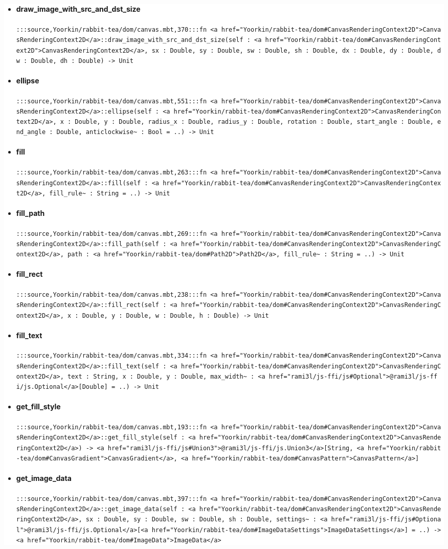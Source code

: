   > 
- #### draw\_image\_with\_src\_and\_dst\_size
  ```moonbit
  :::source,Yoorkin/rabbit-tea/dom/canvas.mbt,370:::fn <a href="Yoorkin/rabbit-tea/dom#CanvasRenderingContext2D">CanvasRenderingContext2D</a>::draw_image_with_src_and_dst_size(self : <a href="Yoorkin/rabbit-tea/dom#CanvasRenderingContext2D">CanvasRenderingContext2D</a>, sx : Double, sy : Double, sw : Double, sh : Double, dx : Double, dy : Double, dw : Double, dh : Double) -> Unit
  ```
  > 
- #### ellipse
  ```moonbit
  :::source,Yoorkin/rabbit-tea/dom/canvas.mbt,551:::fn <a href="Yoorkin/rabbit-tea/dom#CanvasRenderingContext2D">CanvasRenderingContext2D</a>::ellipse(self : <a href="Yoorkin/rabbit-tea/dom#CanvasRenderingContext2D">CanvasRenderingContext2D</a>, x : Double, y : Double, radius_x : Double, radius_y : Double, rotation : Double, start_angle : Double, end_angle : Double, anticlockwise~ : Bool = ..) -> Unit
  ```
  > 
- #### fill
  ```moonbit
  :::source,Yoorkin/rabbit-tea/dom/canvas.mbt,263:::fn <a href="Yoorkin/rabbit-tea/dom#CanvasRenderingContext2D">CanvasRenderingContext2D</a>::fill(self : <a href="Yoorkin/rabbit-tea/dom#CanvasRenderingContext2D">CanvasRenderingContext2D</a>, fill_rule~ : String = ..) -> Unit
  ```
  > 
- #### fill\_path
  ```moonbit
  :::source,Yoorkin/rabbit-tea/dom/canvas.mbt,269:::fn <a href="Yoorkin/rabbit-tea/dom#CanvasRenderingContext2D">CanvasRenderingContext2D</a>::fill_path(self : <a href="Yoorkin/rabbit-tea/dom#CanvasRenderingContext2D">CanvasRenderingContext2D</a>, path : <a href="Yoorkin/rabbit-tea/dom#Path2D">Path2D</a>, fill_rule~ : String = ..) -> Unit
  ```
  > 
- #### fill\_rect
  ```moonbit
  :::source,Yoorkin/rabbit-tea/dom/canvas.mbt,238:::fn <a href="Yoorkin/rabbit-tea/dom#CanvasRenderingContext2D">CanvasRenderingContext2D</a>::fill_rect(self : <a href="Yoorkin/rabbit-tea/dom#CanvasRenderingContext2D">CanvasRenderingContext2D</a>, x : Double, y : Double, w : Double, h : Double) -> Unit
  ```
  > 
- #### fill\_text
  ```moonbit
  :::source,Yoorkin/rabbit-tea/dom/canvas.mbt,334:::fn <a href="Yoorkin/rabbit-tea/dom#CanvasRenderingContext2D">CanvasRenderingContext2D</a>::fill_text(self : <a href="Yoorkin/rabbit-tea/dom#CanvasRenderingContext2D">CanvasRenderingContext2D</a>, text : String, x : Double, y : Double, max_width~ : <a href="rami3l/js-ffi/js#Optional">@rami3l/js-ffi/js.Optional</a>[Double] = ..) -> Unit
  ```
  > 
- #### get\_fill\_style
  ```moonbit
  :::source,Yoorkin/rabbit-tea/dom/canvas.mbt,193:::fn <a href="Yoorkin/rabbit-tea/dom#CanvasRenderingContext2D">CanvasRenderingContext2D</a>::get_fill_style(self : <a href="Yoorkin/rabbit-tea/dom#CanvasRenderingContext2D">CanvasRenderingContext2D</a>) -> <a href="rami3l/js-ffi/js#Union3">@rami3l/js-ffi/js.Union3</a>[String, <a href="Yoorkin/rabbit-tea/dom#CanvasGradient">CanvasGradient</a>, <a href="Yoorkin/rabbit-tea/dom#CanvasPattern">CanvasPattern</a>]
  ```
  > 
- #### get\_image\_data
  ```moonbit
  :::source,Yoorkin/rabbit-tea/dom/canvas.mbt,397:::fn <a href="Yoorkin/rabbit-tea/dom#CanvasRenderingContext2D">CanvasRenderingContext2D</a>::get_image_data(self : <a href="Yoorkin/rabbit-tea/dom#CanvasRenderingContext2D">CanvasRenderingContext2D</a>, sx : Double, sy : Double, sw : Double, sh : Double, settings~ : <a href="rami3l/js-ffi/js#Optional">@rami3l/js-ffi/js.Optional</a>[<a href="Yoorkin/rabbit-tea/dom#ImageDataSettings">ImageDataSettings</a>] = ..) -> <a href="Yoorkin/rabbit-tea/dom#ImageData">ImageData</a>
  ```
